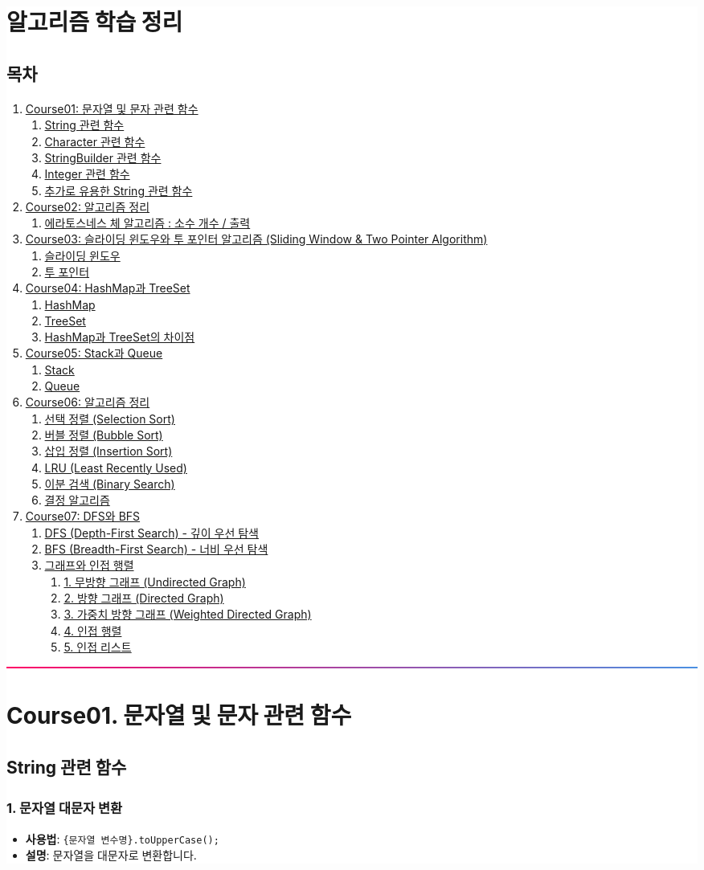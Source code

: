 # 알고리즘 학습 정리

## 목차
1. [Course01: 문자열 및 문자 관련 함수](#Course01.-문자열-및-문자-관련-함수)
   1. [String 관련 함수](#String-관련-함수)
   2. [Character 관련 함수](#Character-관련-함수)
   3. [StringBuilder 관련 함수](#StringBuilder-관련-함수)
   4. [Integer 관련 함수](#Integer-관련-함수)
   5. [추가로 유용한 String 관련 함수](#추가로-유용한-String-관련-함수)
2. [Course02: 알고리즘 정리](#Course02.-알고리즘-정리)
   1. [에라토스네스 체 알고리즘 : 소수 개수 / 출력](#1.-에라토스네스-체-알고리즘-:-소수-개수-/-출력)
3. [Course03: 슬라이딩 윈도우와 투 포인터 알고리즘 (Sliding Window & Two Pointer Algorithm)](#Course03.-슬라이딩-윈도우와-투-포인터-알고리즘-(Sliding-Window-&-Two-Pointer-Algorithm))
   1. [슬라이딩 윈도우](#슬라이딩-윈도우)
   2. [투 포인터](#투-포인터)
4. [Course04: HashMap과 TreeSet](#Course04.-HashMap과-TreeSet)
   1. [HashMap](#1.-HashMap)
   2. [TreeSet](#2.-TreeSet)
   3. [HashMap과 TreeSet의 차이점](#HashMap과-TreeSet의-차이점)
5. [Course05: Stack과 Queue](#Course05.-Stack과-Queue) 
   1. [Stack](#1.-Stack)
   2. [Queue](#2.-Queue)
6. [Course06: 알고리즘 정리](#Course06.-알고리즘-정리)
   1. [선택 정렬 (Selection Sort)](#1.-선택-정렬-(Selection-Sort))
   2. [버블 정렬 (Bubble Sort)](#2.-버블-정렬-(Bubble-Sort))
   3. [삽입 정렬 (Insertion Sort)](#3.-삽입-정렬-(Insertion-Sort))
   4. [LRU (Least Recently Used)](#4.-LRU-(Least-Recently-Used))
   5. [이분 검색 (Binary Search)](#5.-이분-검색-(Binary-Search))
   6. [결정 알고리즘](#6.-결정-알고리즘)
7. [Course07: DFS와 BFS](#Course07.-DFS와-BFS)
   1. [DFS (Depth-First Search) - 깊이 우선 탐색](#DFS-(Depth-First-Search)-:-깊이-우선-탐색)
   2. [BFS (Breadth-First Search) - 너비 우선 탐색](#BFS-(Breadth-First-Search)-:-너비-우선-탐색)
   3. [그래프와 인접 행렬](#그래프와-인접-행렬)
      1. [1. 무방향 그래프 (Undirected Graph)](#1.-무방향-그래프-(Undirected-Graph))
      2. [2. 방향 그래프 (Directed Graph)](#2.-방향-그래프-(Directed-Graph))
      3. [3. 가중치 방향 그래프 (Weighted Directed Graph)](#3.-가중치-방향-그래프-(Weighted-Directed-Graph))
      4. [4. 인접 행렬](#4.-인접-행렬)
      5. [5. 인접 리스트](#5.-인접-리스트)

<hr style="border: 0; height: 2px; background: linear-gradient(to right, #f06, #4a90e2);" />

# Course01. 문자열 및 문자 관련 함수

## String 관련 함수

### 1. 문자열 대문자 변환
- **사용법**: `{문자열 변수명}.toUpperCase();`
- **설명**: 문자열을 대문자로 변환합니다.
